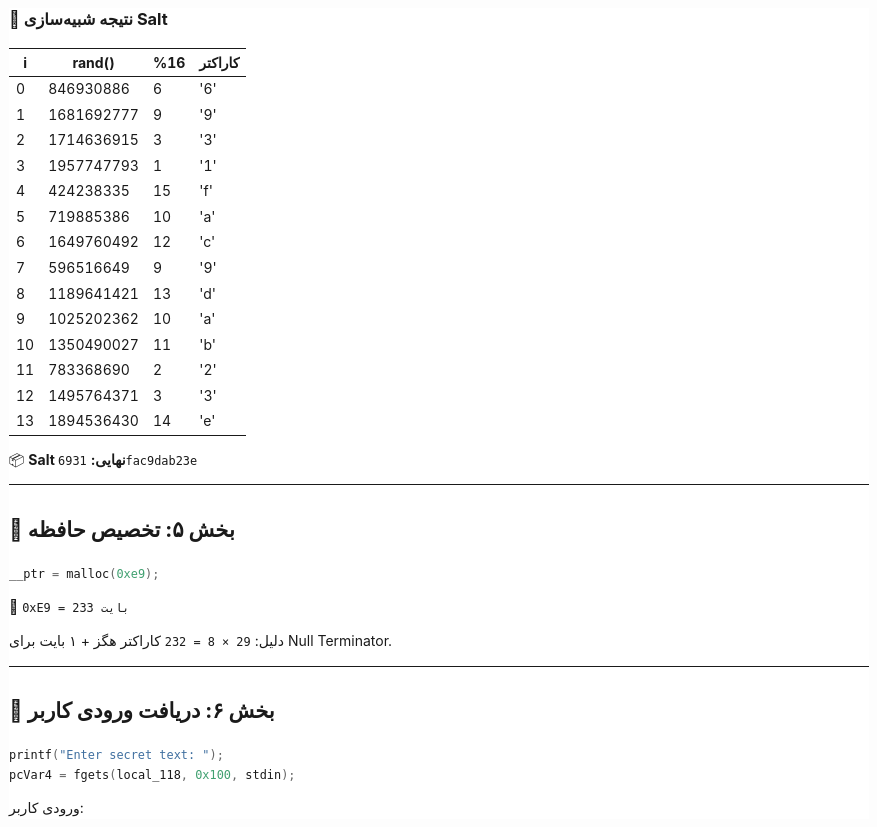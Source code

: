 ### 🔢 نتیجه شبیه‌سازی Salt

| i  | rand()     | %16 | کاراکتر |
| -- | ---------- | --- | ------- |
| 0  | 846930886  | 6   | '6'     |
| 1  | 1681692777 | 9   | '9'     |
| 2  | 1714636915 | 3   | '3'     |
| 3  | 1957747793 | 1   | '1'     |
| 4  | 424238335  | 15  | 'f'     |
| 5  | 719885386  | 10  | 'a'     |
| 6  | 1649760492 | 12  | 'c'     |
| 7  | 596516649  | 9   | '9'     |
| 8  | 1189641421 | 13  | 'd'     |
| 9  | 1025202362 | 10  | 'a'     |
| 10 | 1350490027 | 11  | 'b'     |
| 11 | 783368690  | 2   | '2'     |
| 12 | 1495764371 | 3   | '3'     |
| 13 | 1894536430 | 14  | 'e'     |

📦 **Salt نهایی:** `6931fac9dab23e`

---

## 🔹 بخش ۵: تخصیص حافظه

```c
__ptr = malloc(0xe9);
```

🔸 `0xE9 = 233 بایت`

دلیل: `29 × 8 = 232` کاراکتر هگز + ۱ بایت برای Null Terminator.

---

## 🔹 بخش ۶: دریافت ورودی کاربر

```c
printf("Enter secret text: ");
pcVar4 = fgets(local_118, 0x100, stdin);
```

ورودی کاربر:
